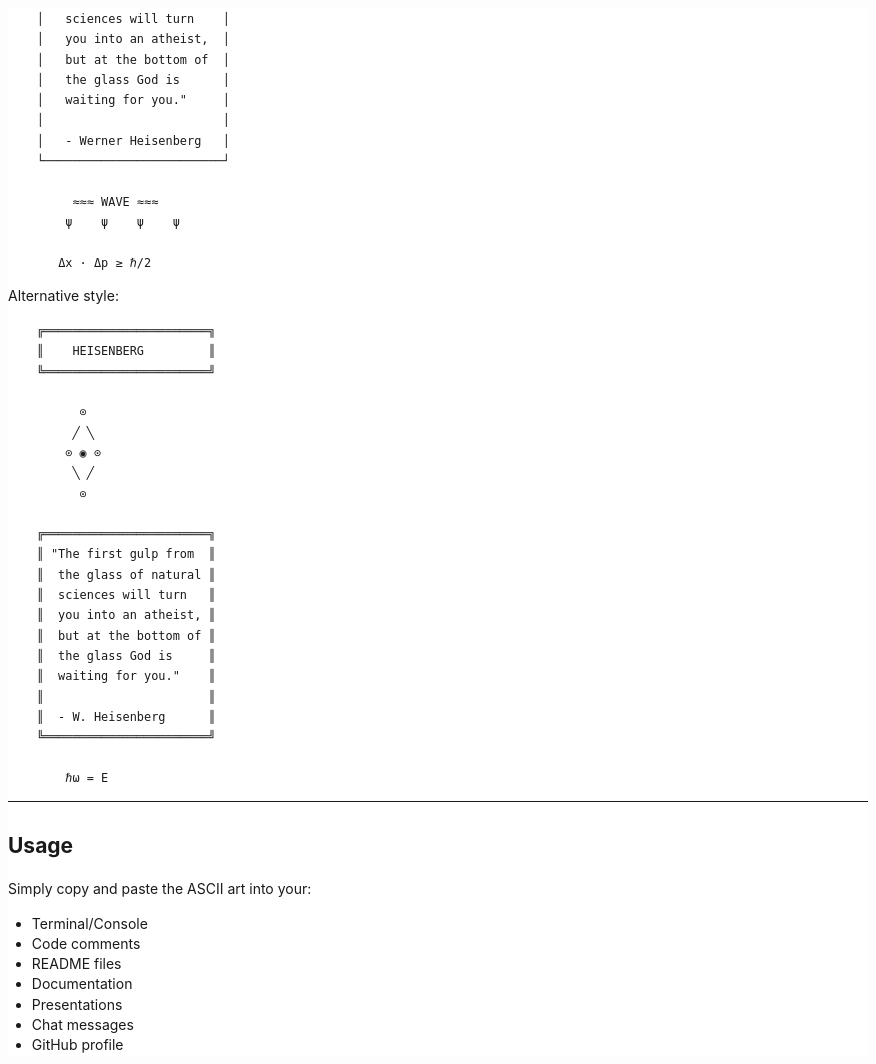 ```
    │   sciences will turn    │
    │   you into an atheist,  │
    │   but at the bottom of  │
    │   the glass God is      │
    │   waiting for you."     │
    │                         │
    │   - Werner Heisenberg   │
    └─────────────────────────┘

         ≈≈≈ WAVE ≈≈≈
        ψ    ψ    ψ    ψ
       
       Δx · Δp ≥ ℏ/2
```

Alternative style:
```
    ╔═══════════════════════╗
    ║    HEISENBERG         ║
    ╚═══════════════════════╝

          ⊙
         ╱ ╲
        ⊙ ◉ ⊙  
         ╲ ╱
          ⊙

    ╔═══════════════════════╗
    ║ "The first gulp from  ║
    ║  the glass of natural ║
    ║  sciences will turn   ║
    ║  you into an atheist, ║
    ║  but at the bottom of ║
    ║  the glass God is     ║
    ║  waiting for you."    ║
    ║                       ║
    ║  - W. Heisenberg      ║
    ╚═══════════════════════╝

        ℏω = E
```
---

## Usage

Simply copy and paste the ASCII art into your:
- Terminal/Console
- Code comments
- README files
- Documentation
- Presentations
- Chat messages
- GitHub profile
